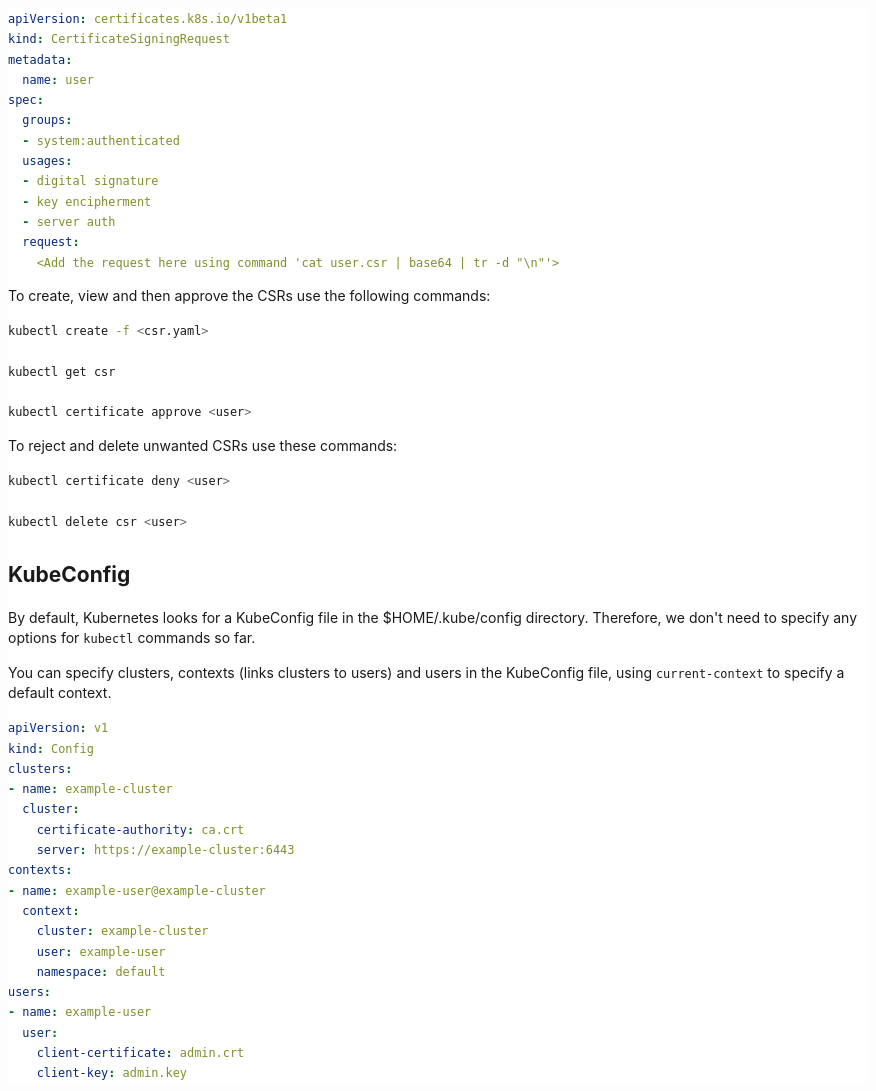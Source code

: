 ```yaml
apiVersion: certificates.k8s.io/v1beta1
kind: CertificateSigningRequest
metadata:
  name: user
spec:
  groups:
  - system:authenticated
  usages:
  - digital signature
  - key encipherment
  - server auth
  request:
    <Add the request here using command 'cat user.csr | base64 | tr -d "\n"'>
```

To create, view and then approve the CSRs use the following commands:

```bash
kubectl create -f <csr.yaml>

kubectl get csr

kubectl certificate approve <user>
```

To reject and delete unwanted CSRs use these commands:

```bash
kubectl certificate deny <user>

kubectl delete csr <user>
```

## KubeConfig

By default, Kubernetes looks for a KubeConfig file in the $HOME/.kube/config directory. Therefore, we don't need to specify any options for `kubectl` commands so far.

You can specify clusters, contexts (links clusters to users) and users in the KubeConfig file, using `current-context` to specify a default context.

```yaml
apiVersion: v1
kind: Config
clusters:
- name: example-cluster
  cluster:
    certificate-authority: ca.crt
    server: https://example-cluster:6443
contexts:
- name: example-user@example-cluster
  context:
    cluster: example-cluster
    user: example-user
    namespace: default
users:
- name: example-user
  user:
    client-certificate: admin.crt
    client-key: admin.key
```

